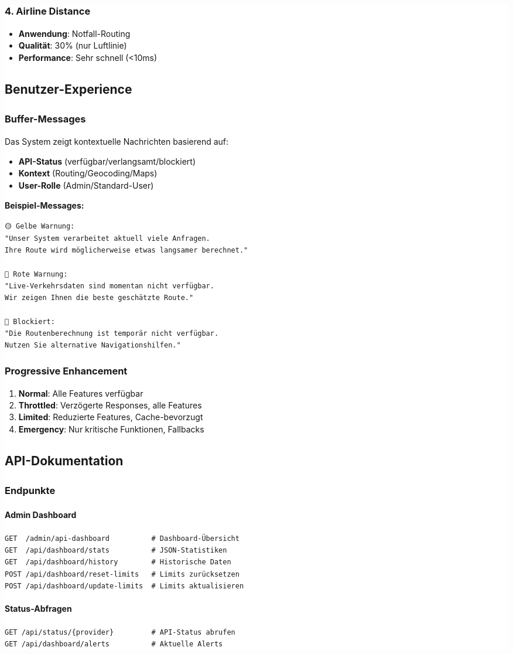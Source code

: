 ### 4. Airline Distance
- **Anwendung**: Notfall-Routing
- **Qualität**: 30% (nur Luftlinie)
- **Performance**: Sehr schnell (<10ms)

## Benutzer-Experience

### Buffer-Messages

Das System zeigt kontextuelle Nachrichten basierend auf:
- **API-Status** (verfügbar/verlangsamt/blockiert)
- **Kontext** (Routing/Geocoding/Maps)
- **User-Rolle** (Admin/Standard-User)

**Beispiel-Messages:**

```
🟡 Gelbe Warnung:
"Unser System verarbeitet aktuell viele Anfragen. 
Ihre Route wird möglicherweise etwas langsamer berechnet."

🔴 Rote Warnung:
"Live-Verkehrsdaten sind momentan nicht verfügbar. 
Wir zeigen Ihnen die beste geschätzte Route."

🚫 Blockiert:
"Die Routenberechnung ist temporär nicht verfügbar. 
Nutzen Sie alternative Navigationshilfen."
```

### Progressive Enhancement

1. **Normal**: Alle Features verfügbar
2. **Throttled**: Verzögerte Responses, alle Features
3. **Limited**: Reduzierte Features, Cache-bevorzugt
4. **Emergency**: Nur kritische Funktionen, Fallbacks

## API-Dokumentation

### Endpunkte

#### Admin Dashboard
```
GET  /admin/api-dashboard          # Dashboard-Übersicht
GET  /api/dashboard/stats          # JSON-Statistiken
GET  /api/dashboard/history        # Historische Daten
POST /api/dashboard/reset-limits   # Limits zurücksetzen
POST /api/dashboard/update-limits  # Limits aktualisieren
```

#### Status-Abfragen
```
GET /api/status/{provider}         # API-Status abrufen
GET /api/dashboard/alerts          # Aktuelle Alerts
```

